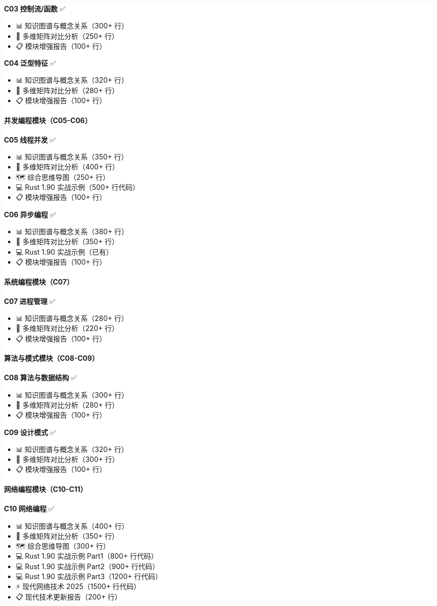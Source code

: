 **C03 控制流/函数** ✅

- 📊 知识图谱与概念关系（300+ 行）
- 📐 多维矩阵对比分析（250+ 行）
- 📋 模块增强报告（100+ 行）

**C04 泛型特征** ✅

- 📊 知识图谱与概念关系（320+ 行）
- 📐 多维矩阵对比分析（280+ 行）
- 📋 模块增强报告（100+ 行）

#### 并发编程模块（C05-C06）

**C05 线程并发** ✅

- 📊 知识图谱与概念关系（350+ 行）
- 📐 多维矩阵对比分析（400+ 行）
- 🗺️ 综合思维导图（250+ 行）
- 💻 Rust 1.90 实战示例（500+ 行代码）
- 📋 模块增强报告（100+ 行）

**C06 异步编程** ✅

- 📊 知识图谱与概念关系（380+ 行）
- 📐 多维矩阵对比分析（350+ 行）
- 💻 Rust 1.90 实战示例（已有）
- 📋 模块增强报告（100+ 行）

#### 系统编程模块（C07）

**C07 进程管理** ✅

- 📊 知识图谱与概念关系（280+ 行）
- 📐 多维矩阵对比分析（220+ 行）
- 📋 模块增强报告（100+ 行）

#### 算法与模式模块（C08-C09）

**C08 算法与数据结构** ✅

- 📊 知识图谱与概念关系（300+ 行）
- 📐 多维矩阵对比分析（280+ 行）
- 📋 模块增强报告（100+ 行）

**C09 设计模式** ✅

- 📊 知识图谱与概念关系（320+ 行）
- 📐 多维矩阵对比分析（300+ 行）
- 📋 模块增强报告（100+ 行）

#### 网络编程模块（C10-C11）

**C10 网络编程** ✅

- 📊 知识图谱与概念关系（400+ 行）
- 📐 多维矩阵对比分析（350+ 行）
- 🗺️ 综合思维导图（300+ 行）
- 💻 Rust 1.90 实战示例 Part1（800+ 行代码）
- 💻 Rust 1.90 实战示例 Part2（900+ 行代码）
- 💻 Rust 1.90 实战示例 Part3（1200+ 行代码）
- ⚡ 现代网络技术 2025（1500+ 行代码）
- 📋 现代技术更新报告（200+ 行）
